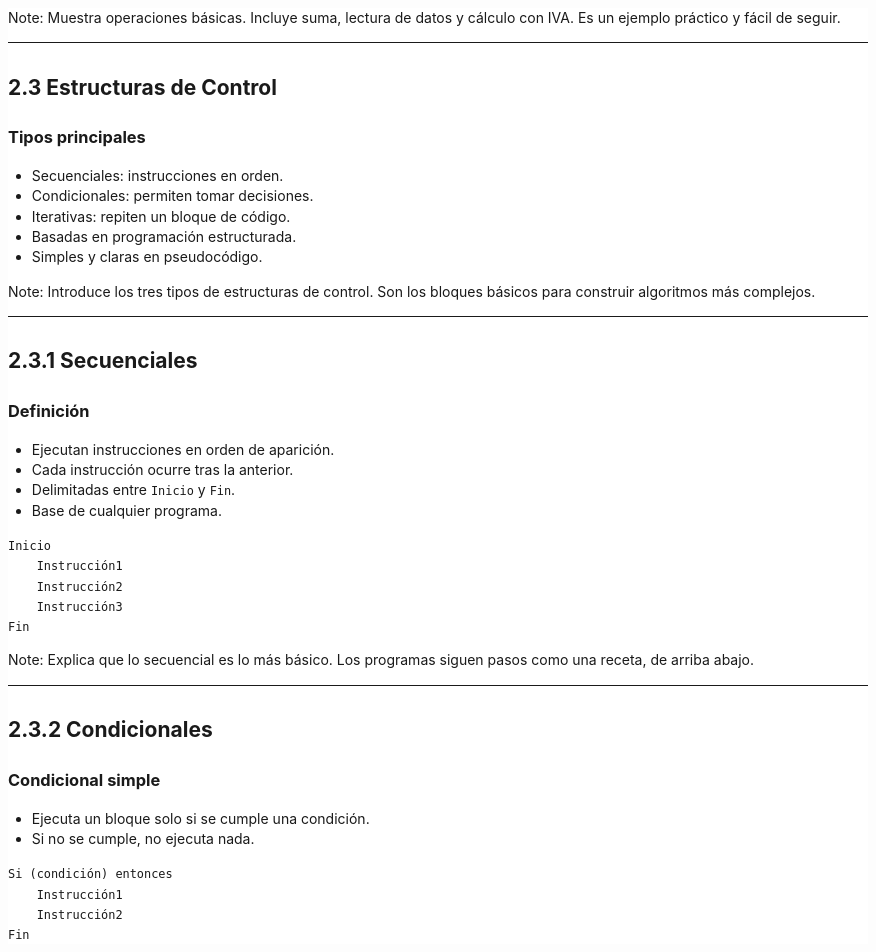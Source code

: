 Note: Muestra operaciones básicas. Incluye suma, lectura de datos y cálculo con IVA.
Es un ejemplo práctico y fácil de seguir.

---

## 2.3 Estructuras de Control


### Tipos principales

* Secuenciales: instrucciones en orden.  
* Condicionales: permiten tomar decisiones.  
* Iterativas: repiten un bloque de código.  
* Basadas en programación estructurada.  
* Simples y claras en pseudocódigo.  

Note: Introduce los tres tipos de estructuras de control. 
Son los bloques básicos para construir algoritmos más complejos.


---

## 2.3.1 Secuenciales


### Definición

* Ejecutan instrucciones en orden de aparición.  
* Cada instrucción ocurre tras la anterior.  
* Delimitadas entre `Inicio` y `Fin`.  
* Base de cualquier programa.  

```text
Inicio
    Instrucción1
    Instrucción2
    Instrucción3
Fin
````

Note: Explica que lo secuencial es lo más básico.
Los programas siguen pasos como una receta, de arriba abajo.

---

## 2.3.2 Condicionales


### Condicional simple

* Ejecuta un bloque solo si se cumple una condición.
* Si no se cumple, no ejecuta nada.

```text
Si (condición) entonces
    Instrucción1
    Instrucción2
Fin
```
